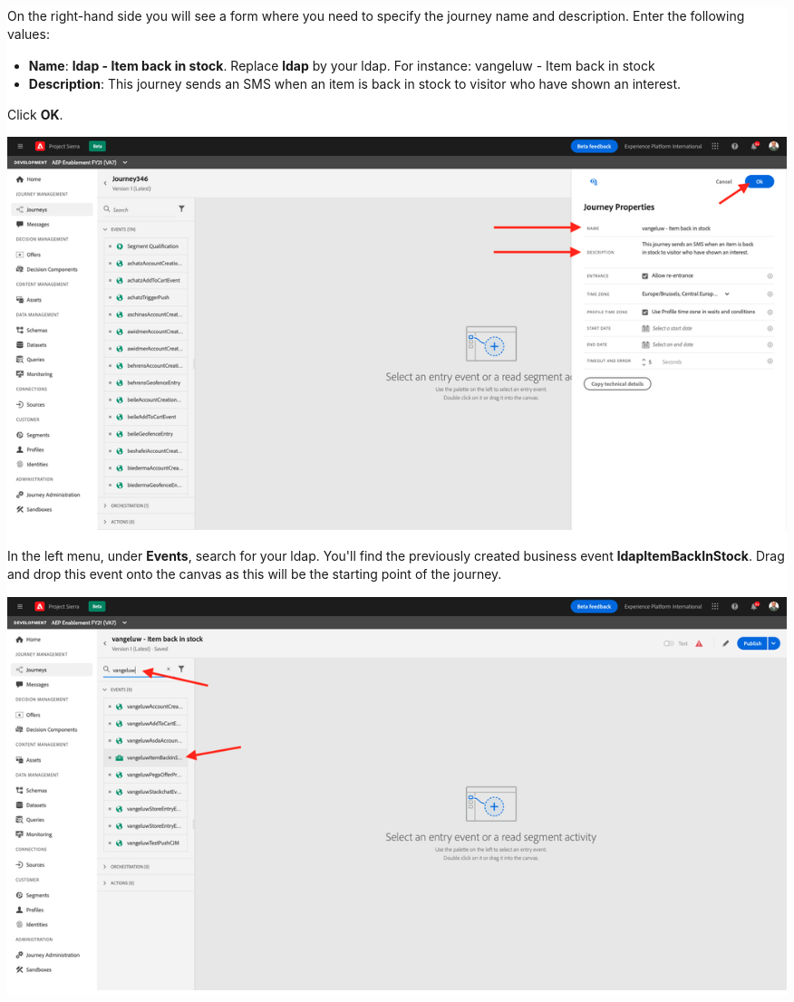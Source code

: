
On the right-hand side you will see a form where you need to specify the journey name and description. Enter the following values:

- **Name**: **ldap - Item back in stock**. Replace **ldap** by your ldap. For instance: vangeluw - Item back in stock
- **Description**: This journey sends an SMS when an item is back in stock to visitor who have shown an interest.

Click **OK**. 

![Journey Optimizer](./images/23.8-13.png)

In the left menu, under **Events**, search for your ldap. You'll find the previously created business event **ldapItemBackInStock**. Drag and drop this event onto the canvas as this will be the starting point of the journey. 

![Journey Optimizer](./images/23.8-14.png)
